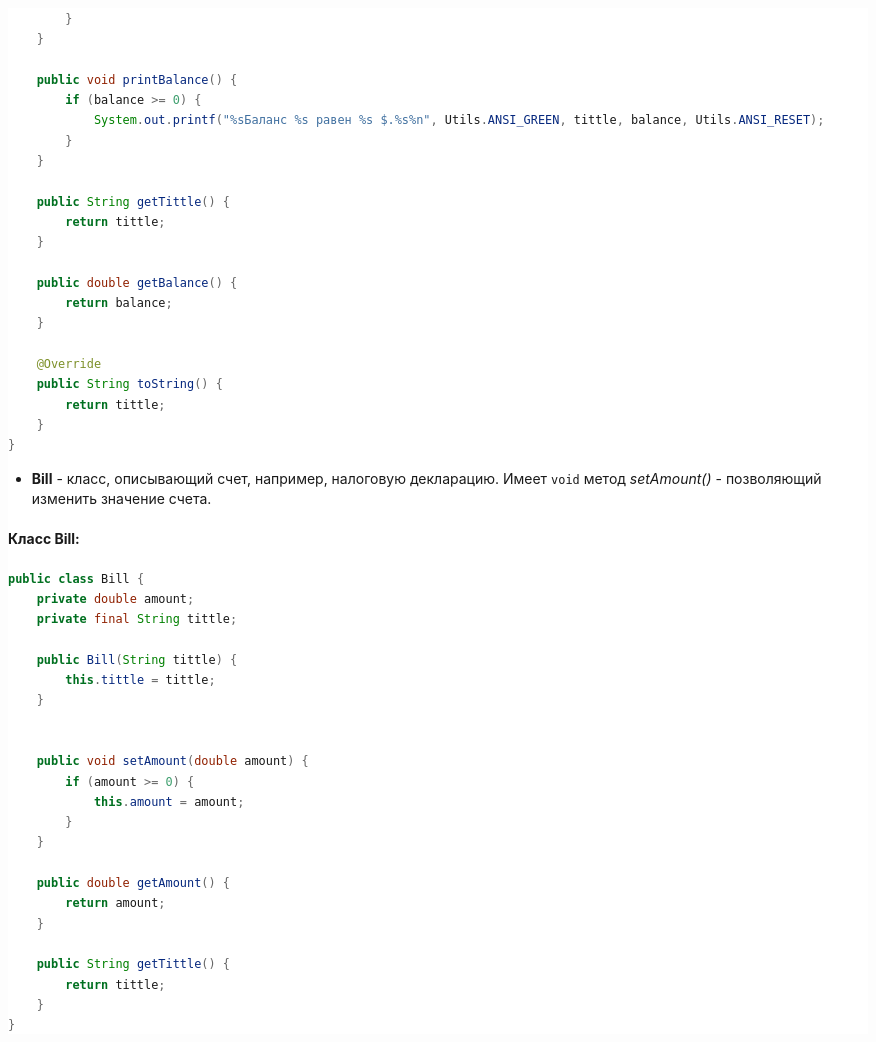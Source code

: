``` java   
        }
    }

    public void printBalance() {
        if (balance >= 0) {
            System.out.printf("%sБаланс %s равен %s $.%s%n", Utils.ANSI_GREEN, tittle, balance, Utils.ANSI_RESET);
        }
    }

    public String getTittle() {
        return tittle;
    }

    public double getBalance() {
        return balance;
    }

    @Override
    public String toString() {
        return tittle;
    }
}
```

* **Bill** - класс, описывающий счет, например, налоговую декларацию. Имеет ```void``` метод *setAmount()* - позволяющий изменить значение счета.

#### Класс **Bill**:
``` java   
public class Bill {
    private double amount;
    private final String tittle;

    public Bill(String tittle) {
        this.tittle = tittle;
    }


    public void setAmount(double amount) {
        if (amount >= 0) {
            this.amount = amount;
        }
    }

    public double getAmount() {
        return amount;
    }

    public String getTittle() {
        return tittle;
    }
}
```
